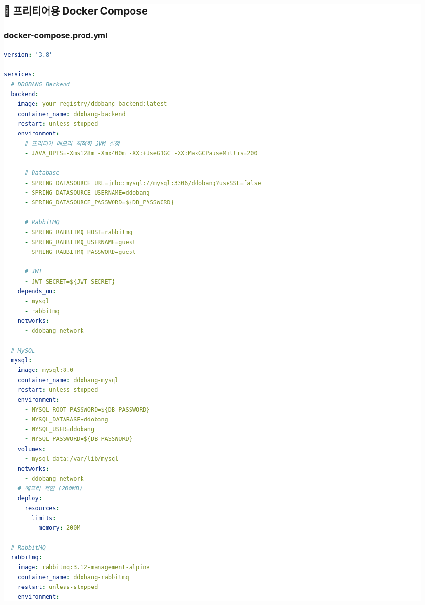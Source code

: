 ```hcl
```

## 🐳 프리티어용 Docker Compose

### docker-compose.prod.yml
```yaml
version: '3.8'

services:
  # DDOBANG Backend
  backend:
    image: your-registry/ddobang-backend:latest
    container_name: ddobang-backend
    restart: unless-stopped
    environment:
      # 프리티어 메모리 최적화 JVM 설정
      - JAVA_OPTS=-Xms128m -Xmx400m -XX:+UseG1GC -XX:MaxGCPauseMillis=200
      
      # Database
      - SPRING_DATASOURCE_URL=jdbc:mysql://mysql:3306/ddobang?useSSL=false
      - SPRING_DATASOURCE_USERNAME=ddobang
      - SPRING_DATASOURCE_PASSWORD=${DB_PASSWORD}
      
      # RabbitMQ
      - SPRING_RABBITMQ_HOST=rabbitmq
      - SPRING_RABBITMQ_USERNAME=guest
      - SPRING_RABBITMQ_PASSWORD=guest
      
      # JWT
      - JWT_SECRET=${JWT_SECRET}
    depends_on:
      - mysql
      - rabbitmq
    networks:
      - ddobang-network

  # MySQL
  mysql:
    image: mysql:8.0
    container_name: ddobang-mysql
    restart: unless-stopped
    environment:
      - MYSQL_ROOT_PASSWORD=${DB_PASSWORD}
      - MYSQL_DATABASE=ddobang
      - MYSQL_USER=ddobang  
      - MYSQL_PASSWORD=${DB_PASSWORD}
    volumes:
      - mysql_data:/var/lib/mysql
    networks:
      - ddobang-network
    # 메모리 제한 (200MB)
    deploy:
      resources:
        limits:
          memory: 200M

  # RabbitMQ
  rabbitmq:
    image: rabbitmq:3.12-management-alpine
    container_name: ddobang-rabbitmq
    restart: unless-stopped
    environment:
```